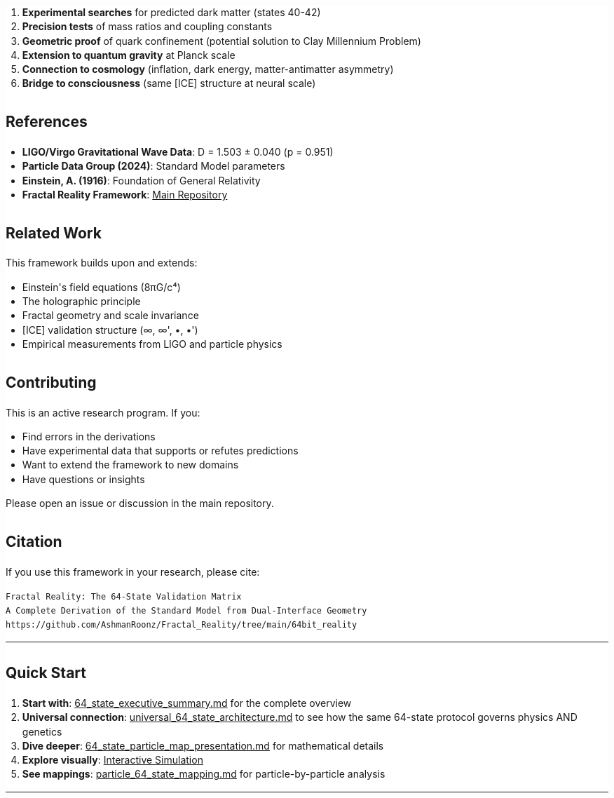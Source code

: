 1. **Experimental searches** for predicted dark matter (states 40-42)
2. **Precision tests** of mass ratios and coupling constants
3. **Geometric proof** of quark confinement (potential solution to Clay Millennium Problem)
4. **Extension to quantum gravity** at Planck scale
5. **Connection to cosmology** (inflation, dark energy, matter-antimatter asymmetry)
6. **Bridge to consciousness** (same [ICE] structure at neural scale)

## References

- **LIGO/Virgo Gravitational Wave Data**: D = 1.503 ± 0.040 (p = 0.951)
- **Particle Data Group (2024)**: Standard Model parameters
- **Einstein, A. (1916)**: Foundation of General Relativity
- **Fractal Reality Framework**: [Main Repository](../)

## Related Work

This framework builds upon and extends:
- Einstein's field equations (8πG/c⁴)
- The holographic principle
- Fractal geometry and scale invariance
- [ICE] validation structure (∞, ∞', •, •')
- Empirical measurements from LIGO and particle physics

## Contributing

This is an active research program. If you:
- Find errors in the derivations
- Have experimental data that supports or refutes predictions
- Want to extend the framework to new domains
- Have questions or insights

Please open an issue or discussion in the main repository.

## Citation

If you use this framework in your research, please cite:

```
Fractal Reality: The 64-State Validation Matrix
A Complete Derivation of the Standard Model from Dual-Interface Geometry
https://github.com/AshmanRoonz/Fractal_Reality/tree/main/64bit_reality
```

---

## Quick Start

1. **Start with**: [64_state_executive_summary.md](64_state_executive_summary.md) for the complete overview
2. **Universal connection**: [universal_64_state_architecture.md](universal_64_state_architecture.md) to see how the same 64-state protocol governs physics AND genetics
3. **Dive deeper**: [64_state_particle_map_presentation.md](64_state_particle_map_presentation.md) for mathematical details
4. **Explore visually**: [Interactive Simulation](https://fractalreality.ca/simulators.html)
5. **See mappings**: [particle_64_state_mapping.md](particle_64_state_mapping.md) for particle-by-particle analysis

---
